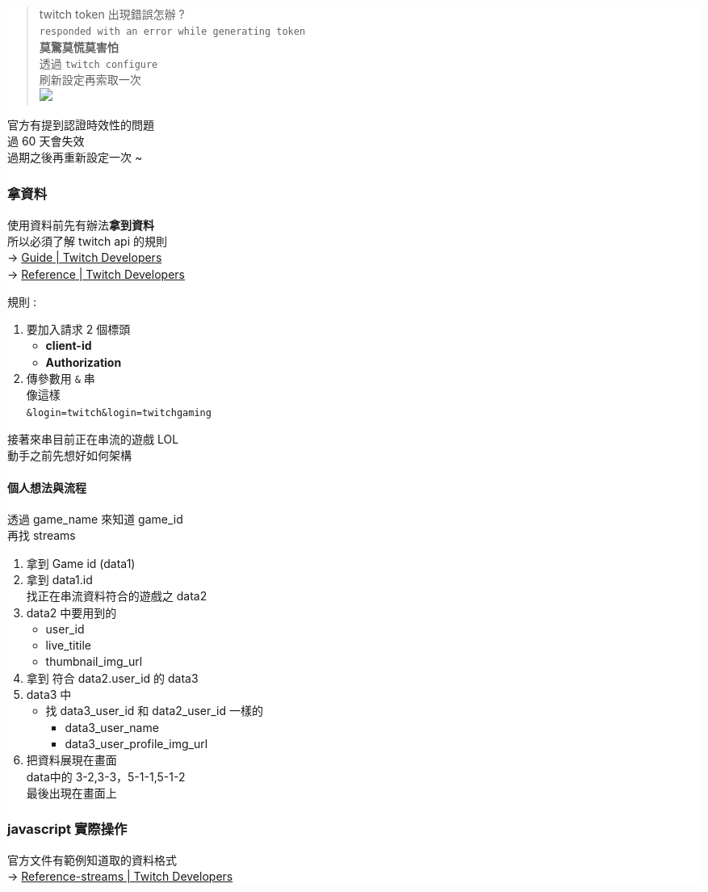> twitch token 出現錯誤怎辦 ?   
> `responded with an error while generating token`  
>**莫驚莫慌莫害怕**  
> 透過 `twitch configure`   
> 刷新設定再索取一次  
![](https://dsm01pap006files.storage.live.com/y4m5G8UcXoxPKOlkwNHqQT_XMLTpCR-o0mZ-MukKd3rYsfZIlReY4a4r0spvs413G12ssJf-JcSZLBdDxs1m4WL5m9K6uIhj6Tyf1-iLOSi1QcHl25_27HYeUav6X_yU0uWUx9Rmbp6jGFUTIcpb5PhCNHQBMn1gRvHWabo9pZsm5XqZ80ufADj_rexSeDSxtjh?width=660&height=145&cropmode=none)   

官方有提到認證時效性的問題   
過 60 天會失效  
過期之後再重新設定一次 ~  

### 拿資料
使用資料前先有辦法**拿到資料**  
所以必須了解 twitch api 的規則  
→ [Guide | Twitch Developers](https://dev.twitch.tv/docs/api/guide)  
→ [Reference | Twitch Developers](https://dev.twitch.tv/docs/api/reference#get-streams)    

規則 :   
1. 要加入請求 2 個標頭  
	- **client-id**  
	- **Authorization**  
2. 傳參數用 `&` 串  
    像這樣   
	`&login=twitch&login=twitchgaming`  
	
接著來串目前正在串流的遊戲 LOL   
動手之前先想好如何架構    

#### 個人想法與流程
透過 game_name 來知道 game_id  
再找 streams  

1. 拿到 Game id (data1)  
2. 拿到 data1.id   
	找正在串流資料符合的遊戲之 data2  
3. data2 中要用到的  
	 - user_id  
	 - live_titile   
	 - thumbnail_img_url  
4. 拿到 符合 data2.user_id 的 data3  
5. data3 中  
	 - 找 data3_user_id 和 data2_user_id 一樣的  
		 - data3_user_name  
		 - data3_user_profile_img_url  
6. 把資料展現在畫面  
	data中的 3-2,3-3，5-1-1,5-1-2  
    最後出現在畫面上  

### javascript 實際操作  
官方文件有範例知道取的資料格式  
→ [Reference-streams | Twitch Developers](https://dev.twitch.tv/docs/api/reference#get-streams)  
